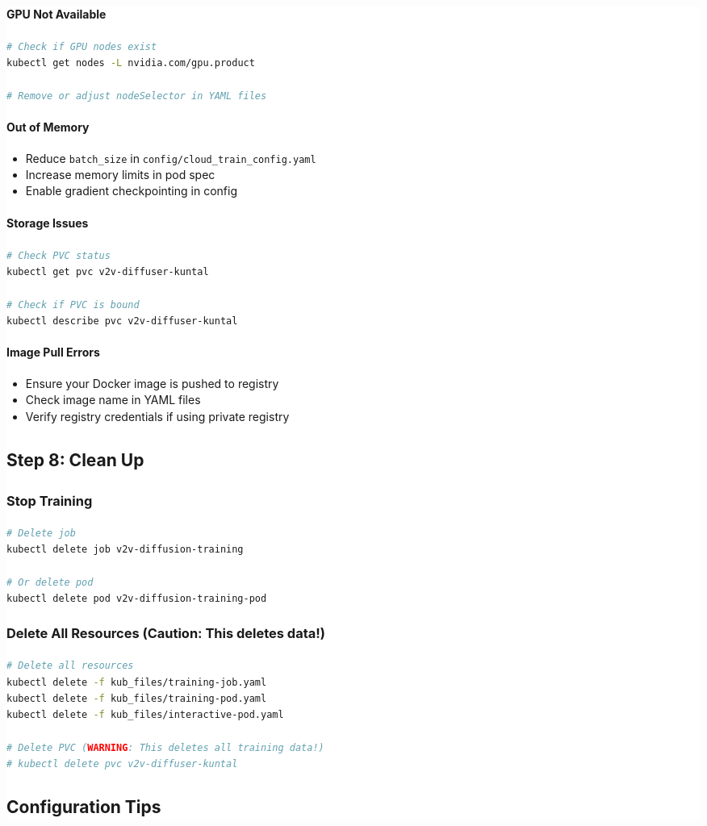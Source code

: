 #### GPU Not Available
```bash
# Check if GPU nodes exist
kubectl get nodes -L nvidia.com/gpu.product

# Remove or adjust nodeSelector in YAML files
```

#### Out of Memory
- Reduce `batch_size` in `config/cloud_train_config.yaml`
- Increase memory limits in pod spec
- Enable gradient checkpointing in config

#### Storage Issues
```bash
# Check PVC status
kubectl get pvc v2v-diffuser-kuntal

# Check if PVC is bound
kubectl describe pvc v2v-diffuser-kuntal
```

#### Image Pull Errors
- Ensure your Docker image is pushed to registry
- Check image name in YAML files
- Verify registry credentials if using private registry

## Step 8: Clean Up

### Stop Training

```bash
# Delete job
kubectl delete job v2v-diffusion-training

# Or delete pod
kubectl delete pod v2v-diffusion-training-pod
```

### Delete All Resources (Caution: This deletes data!)

```bash
# Delete all resources
kubectl delete -f kub_files/training-job.yaml
kubectl delete -f kub_files/training-pod.yaml
kubectl delete -f kub_files/interactive-pod.yaml

# Delete PVC (WARNING: This deletes all training data!)
# kubectl delete pvc v2v-diffuser-kuntal
```

## Configuration Tips

